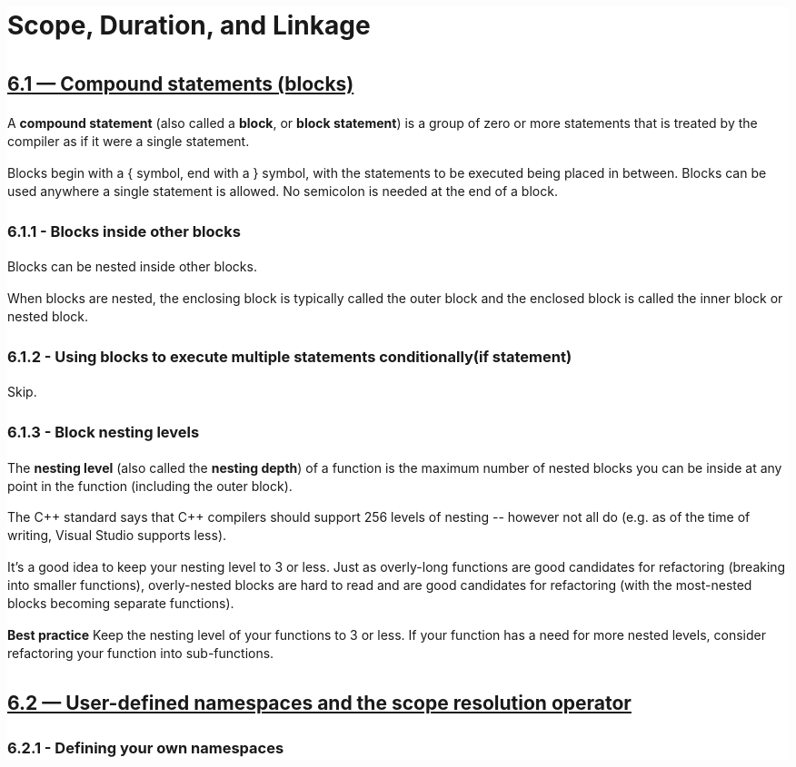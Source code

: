 # Scope, Duration, and Linkage

## [6.1 — Compound statements (blocks)](https://www.learncpp.com/cpp-tutorial/compound-statements-blocks/)

A **compound statement** (also called a **block**, or **block statement**) is a group of zero or more statements that is
treated by the compiler as if it were a single statement.

Blocks begin with a { symbol, end with a } symbol, with the statements to be executed being placed in between. Blocks
can be used anywhere a single statement is allowed. No semicolon is needed at the end of a block.

### 6.1.1 - Blocks inside other blocks

Blocks can be nested inside other blocks.

When blocks are nested, the enclosing block is typically called the outer block and the enclosed block is called the
inner block or nested block.

### 6.1.2 - Using blocks to execute multiple statements conditionally(if statement)

Skip.

### 6.1.3 - Block nesting levels

The **nesting level** (also called the **nesting depth**) of a function is the maximum number of nested blocks you can
be inside at any point in the function (including the outer block).

The C++ standard says that C++ compilers should support 256 levels of nesting -- however not all do (e.g. as of the time
of writing, Visual Studio supports less).

It’s a good idea to keep your nesting level to 3 or less. Just as overly-long functions are good candidates for
refactoring (breaking into smaller functions), overly-nested blocks are hard to read and are good candidates for
refactoring (with the most-nested blocks becoming separate functions).

**Best practice**
Keep the nesting level of your functions to 3 or less. If your function has a need for more nested levels, consider
refactoring your function into sub-functions.

## [6.2 — User-defined namespaces and the scope resolution operator](https://www.learncpp.com/cpp-tutorial/user-defined-namespaces-and-the-scope-resolution-operator/)

### 6.2.1 - Defining your own namespaces
